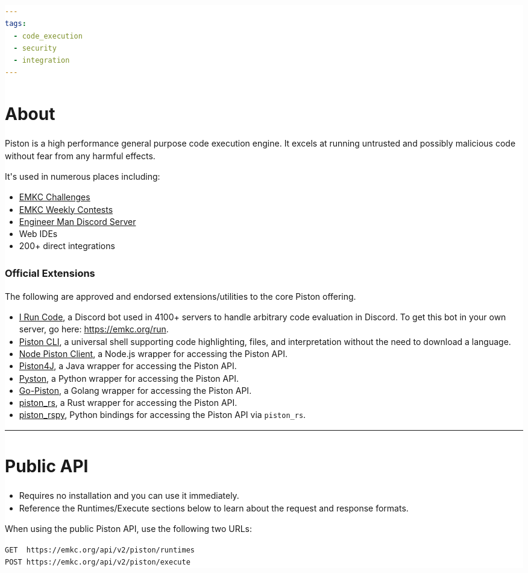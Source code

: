 ```yaml
---
tags:
  - code_execution
  - security
  - integration
---
```

# About

Piston is a high performance general purpose code execution engine. It excels at running untrusted and possibly malicious code without fear from any harmful effects.

It's used in numerous places including:

- [EMKC Challenges](https://emkc.org/challenges)
- [EMKC Weekly Contests](https://emkc.org/contests)
- [Engineer Man Discord Server](https://discord.gg/engineerman)
- Web IDEs
- 200+ direct integrations

### Official Extensions

The following are approved and endorsed extensions/utilities to the core Piston offering.

- [I Run Code](https://github.com/engineer-man/piston-bot), a Discord bot used in 4100+ servers to handle arbitrary code evaluation in Discord. To get this bot in your own server, go here: https://emkc.org/run.
- [Piston CLI](https://github.com/Shivansh-007/piston-cli), a universal shell supporting code highlighting, files, and interpretation without the need to download a language.
- [Node Piston Client](https://github.com/dthree/node-piston), a Node.js wrapper for accessing the Piston API.
- [Piston4J](https://github.com/the-codeboy/Piston4J), a Java wrapper for accessing the Piston API.
- [Pyston](https://github.com/ffaanngg/pyston), a Python wrapper for accessing the Piston API.
- [Go-Piston](https://github.com/milindmadhukar/go-piston), a Golang wrapper for accessing the Piston API.
- [piston_rs](https://github.com/Jonxslays/piston_rs), a Rust wrapper for accessing the Piston API.
- [piston_rspy](https://github.com/Jonxslays/piston_rspy), Python bindings for accessing the Piston API via `piston_rs`.

---

# Public API

- Requires no installation and you can use it immediately.
- Reference the Runtimes/Execute sections below to learn about the request and response formats.

When using the public Piston API, use the following two URLs:

```
GET  https://emkc.org/api/v2/piston/runtimes
POST https://emkc.org/api/v2/piston/execute
```
